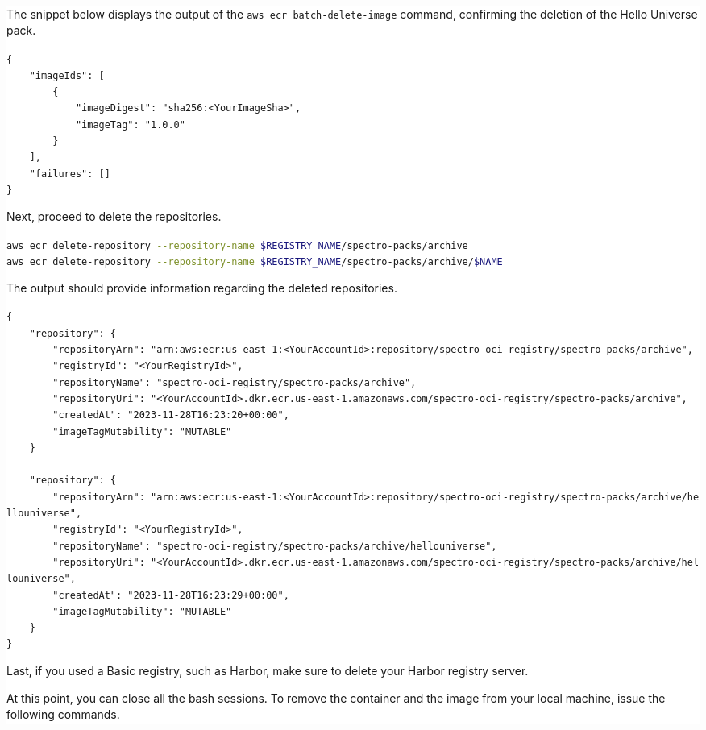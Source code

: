 The snippet below displays the output of the `aws ecr batch-delete-image` command, confirming the deletion of the Hello
Universe pack.

```plainText {4-5} hideClipboard
{
    "imageIds": [
        {
            "imageDigest": "sha256:<YourImageSha>",
            "imageTag": "1.0.0"
        }
    ],
    "failures": []
}
```

Next, proceed to delete the repositories.

```bash
aws ecr delete-repository --repository-name $REGISTRY_NAME/spectro-packs/archive
aws ecr delete-repository --repository-name $REGISTRY_NAME/spectro-packs/archive/$NAME
```

The output should provide information regarding the deleted repositories.

```plainText {5,14} hideClipboard
{
    "repository": {
        "repositoryArn": "arn:aws:ecr:us-east-1:<YourAccountId>:repository/spectro-oci-registry/spectro-packs/archive",
        "registryId": "<YourRegistryId>",
        "repositoryName": "spectro-oci-registry/spectro-packs/archive",
        "repositoryUri": "<YourAccountId>.dkr.ecr.us-east-1.amazonaws.com/spectro-oci-registry/spectro-packs/archive",
        "createdAt": "2023-11-28T16:23:20+00:00",
        "imageTagMutability": "MUTABLE"
    }

    "repository": {
        "repositoryArn": "arn:aws:ecr:us-east-1:<YourAccountId>:repository/spectro-oci-registry/spectro-packs/archive/hellouniverse",
        "registryId": "<YourRegistryId>",
        "repositoryName": "spectro-oci-registry/spectro-packs/archive/hellouniverse",
        "repositoryUri": "<YourAccountId>.dkr.ecr.us-east-1.amazonaws.com/spectro-oci-registry/spectro-packs/archive/hellouniverse",
        "createdAt": "2023-11-28T16:23:29+00:00",
        "imageTagMutability": "MUTABLE"
    }
}
```

Last, if you used a Basic registry, such as Harbor, make sure to delete your Harbor registry server.

At this point, you can close all the bash sessions. To remove the container and the image from your local machine, issue
the following commands.
